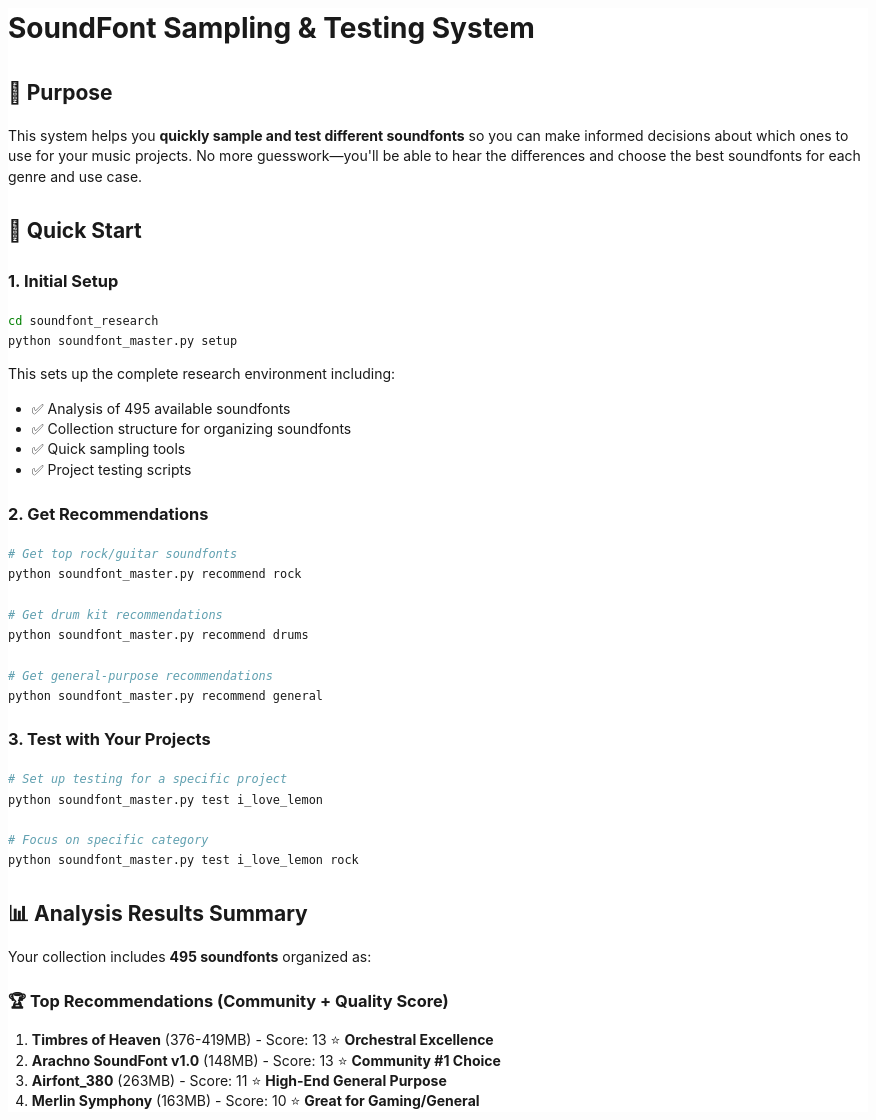 # SoundFont Sampling & Testing System

## 🎯 Purpose

This system helps you **quickly sample and test different soundfonts** so you can make informed decisions about which ones to use for your music projects. No more guesswork—you'll be able to hear the differences and choose the best soundfonts for each genre and use case.

## 🚀 Quick Start

### 1. Initial Setup
```bash
cd soundfont_research
python soundfont_master.py setup
```

This sets up the complete research environment including:
- ✅ Analysis of 495 available soundfonts
- ✅ Collection structure for organizing soundfonts
- ✅ Quick sampling tools
- ✅ Project testing scripts

### 2. Get Recommendations
```bash
# Get top rock/guitar soundfonts
python soundfont_master.py recommend rock

# Get drum kit recommendations
python soundfont_master.py recommend drums

# Get general-purpose recommendations
python soundfont_master.py recommend general
```

### 3. Test with Your Projects
```bash
# Set up testing for a specific project
python soundfont_master.py test i_love_lemon

# Focus on specific category
python soundfont_master.py test i_love_lemon rock
```

## 📊 Analysis Results Summary

Your collection includes **495 soundfonts** organized as:

### 🏆 Top Recommendations (Community + Quality Score)
1. **Timbres of Heaven** (376-419MB) - Score: 13 ⭐ **Orchestral Excellence**
2. **Arachno SoundFont v1.0** (148MB) - Score: 13 ⭐ **Community #1 Choice**
3. **Airfont_380** (263MB) - Score: 11 ⭐ **High-End General Purpose**
4. **Merlin Symphony** (163MB) - Score: 10 ⭐ **Great for Gaming/General**

